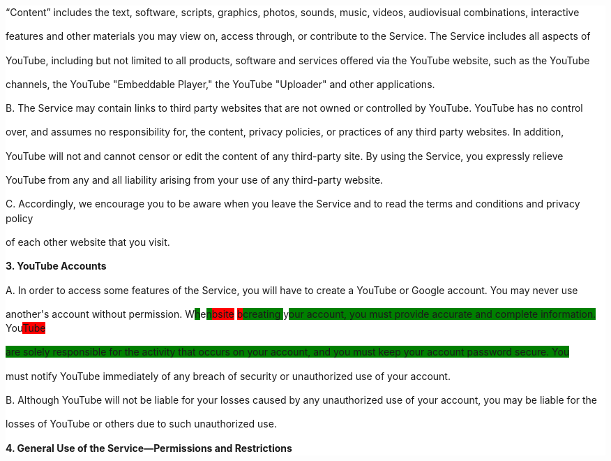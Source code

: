 
“Content” includes the text, software, scripts, graphics, photos, sounds, music, videos, audiovisual combinations, interactive


features and other materials you may view on, access through, or contribute to the Service. The Service includes all aspects of


YouTube, including but not limited to all products, software and services offered via the YouTube website, such as the YouTube


channels, the YouTube "Embeddable Player," the YouTube "Uploader" and other applications.


B. The Service may contain links to third party websites that are not owned or controlled by YouTube. YouTube has no control


over, and assumes no responsibility for, the content, privacy policies, or practices of any third party websites. In addition,


YouTube will not and cannot censor or edit the content of any third-party site. By using the Service, you expressly relieve


YouTube from any and all liability arising from your use of any third-party website.


C. Accordingly, we encourage you to be aware when you leave the Service and to read the terms and conditions and privacy policy


of each other website that you visit.


**3. YouTube Accounts**


A. In order to access some features of the Service, you will have to create a YouTube or Google account. You may never use


another's account without permission.</span> W<span style="background-color: green;">h</span>e<span style="background-color: green;">n</span><span style="background-color: red;">bsite</span> <span style="background-color: red;">b</span><span style="background-color: green;">creating </span>y<span style="background-color: green;">our account, you must provide accurate and complete information.</span> You<span style="background-color: red;">Tube</span>


<span style="background-color: green;">are solely responsible for the activity that occurs on your account, and you must keep your account password secure. You


must notify YouTube immediately of any breach of security or unauthorized use of your account.


B. Although YouTube will not be liable for your losses caused by any unauthorized use of your account, you may be liable for the


losses of YouTube or others due to such unauthorized use.


**4. General Use of the Service—Permissions and Restrictions**
